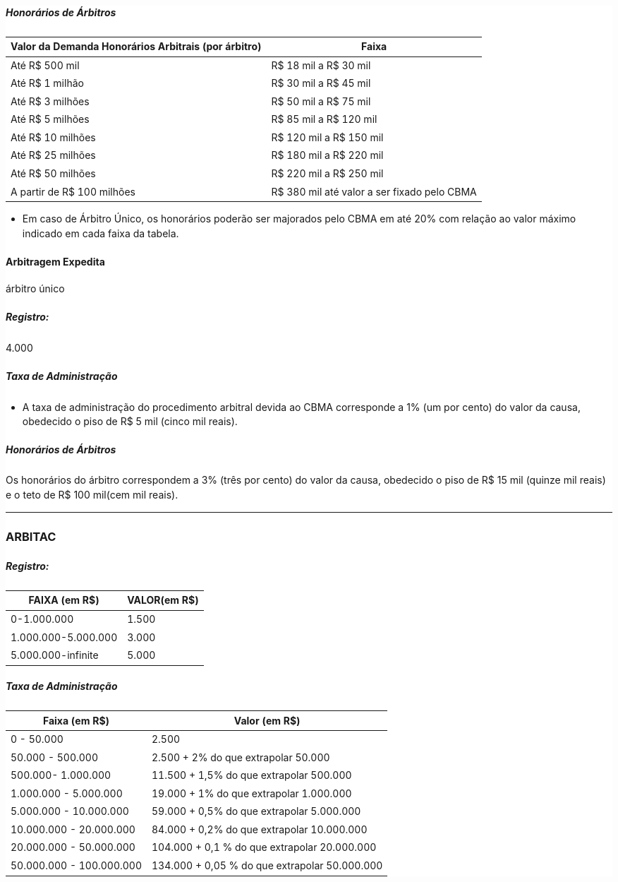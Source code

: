 ##### Honorários de Árbitros
| Valor da Demanda Honorários Arbitrais (por árbitro) | Faixa                   |
|-----------------------------------------------------|-------------------------|
| Até R$ 500 mil                                     | R$ 18 mil a R$ 30 mil  |
| Até R$ 1 milhão                                    | R$ 30 mil a R$ 45 mil  |
| Até R$ 3 milhões                                   | R$ 50 mil a R$ 75 mil  |
| Até R$ 5 milhões                                   | R$ 85 mil a R$ 120 mil |
| Até R$ 10 milhões                                  | R$ 120 mil a R$ 150 mil|
| Até R$ 25 milhões                                  | R$ 180 mil a R$ 220 mil|
| Até R$ 50 milhões                                  | R$ 220 mil a R$ 250 mil|
| A partir de R$ 100 milhões                         | R$ 380 mil até valor a ser fixado pelo CBMA |

* Em caso de Árbitro Único, os honorários poderão ser majorados pelo CBMA em até 20% com relação ao valor máximo indicado em cada faixa da tabela.

#### Arbitragem Expedita
árbitro único

##### Registro:
4.000

##### Taxa de Administração
*  A taxa de administração do procedimento arbitral devida ao CBMA corresponde a 1% (um por cento) do valor da causa, obedecido o piso de R$ 5 mil (cinco mil reais).

##### Honorários de Árbitros
Os honorários do árbitro correspondem a 3% (três por cento) do valor da causa, obedecido o piso de R$ 15 mil (quinze mil reais) e o teto de R$ 100 mil(cem mil reais).

***

### ARBITAC
##### Registro:
| FAIXA (em R$)        | VALOR(em R$) |
|----------------------|--------------|
| 0-1.000.000          | 1.500        |
| 1.000.000-5.000.000  | 3.000        |
| 5.000.000-infinite   | 5.000        |

##### Taxa de Administração
| Faixa (em R$)            | Valor (em R$)                                  |
|--------------------------|------------------------------------------------|
| 0 - 50.000               | 2.500                                          |
| 50.000 - 500.000         | 2.500 + 2% do que extrapolar 50.000            |
| 500.000- 1.000.000       | 11.500 + 1,5% do que extrapolar 500.000        |
| 1.000.000 - 5.000.000    | 19.000 + 1% do que extrapolar 1.000.000        |
| 5.000.000 - 10.000.000   | 59.000 + 0,5% do que extrapolar 5.000.000      |
| 10.000.000 - 20.000.000  | 84.000 + 0,2% do que extrapolar 10.000.000     |
| 20.000.000 - 50.000.000  | 104.000 + 0,1 % do que extrapolar 20.000.000   |
| 50.000.000 - 100.000.000 | 134.000 + 0,05 % do que extrapolar 50.000.000  |